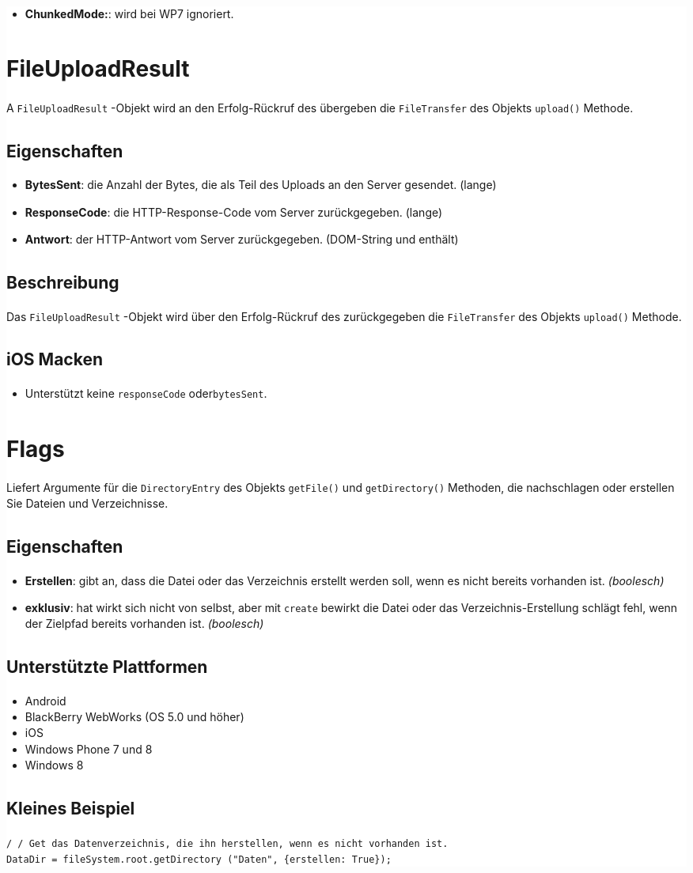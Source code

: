 *   **ChunkedMode:**: wird bei WP7 ignoriert.


# FileUploadResult

A `FileUploadResult` -Objekt wird an den Erfolg-Rückruf des übergeben die `FileTransfer` des Objekts `upload()` Methode.

## Eigenschaften

*   **BytesSent**: die Anzahl der Bytes, die als Teil des Uploads an den Server gesendet. (lange)

*   **ResponseCode**: die HTTP-Response-Code vom Server zurückgegeben. (lange)

*   **Antwort**: der HTTP-Antwort vom Server zurückgegeben. (DOM-String und enthält)

## Beschreibung

Das `FileUploadResult` -Objekt wird über den Erfolg-Rückruf des zurückgegeben die `FileTransfer` des Objekts `upload()` Methode.

## iOS Macken

*   Unterstützt keine `responseCode` oder`bytesSent`.


# Flags

Liefert Argumente für die `DirectoryEntry` des Objekts `getFile()` und `getDirectory()` Methoden, die nachschlagen oder erstellen Sie Dateien und Verzeichnisse.

## Eigenschaften

*   **Erstellen**: gibt an, dass die Datei oder das Verzeichnis erstellt werden soll, wenn es nicht bereits vorhanden ist. *(boolesch)*

*   **exklusiv**: hat wirkt sich nicht von selbst, aber mit `create` bewirkt die Datei oder das Verzeichnis-Erstellung schlägt fehl, wenn der Zielpfad bereits vorhanden ist. *(boolesch)*

## Unterstützte Plattformen

*   Android
*   BlackBerry WebWorks (OS 5.0 und höher)
*   iOS
*   Windows Phone 7 und 8
*   Windows 8

## Kleines Beispiel

    / / Get das Datenverzeichnis, die ihn herstellen, wenn es nicht vorhanden ist.
    DataDir = fileSystem.root.getDirectory ("Daten", {erstellen: True});
    